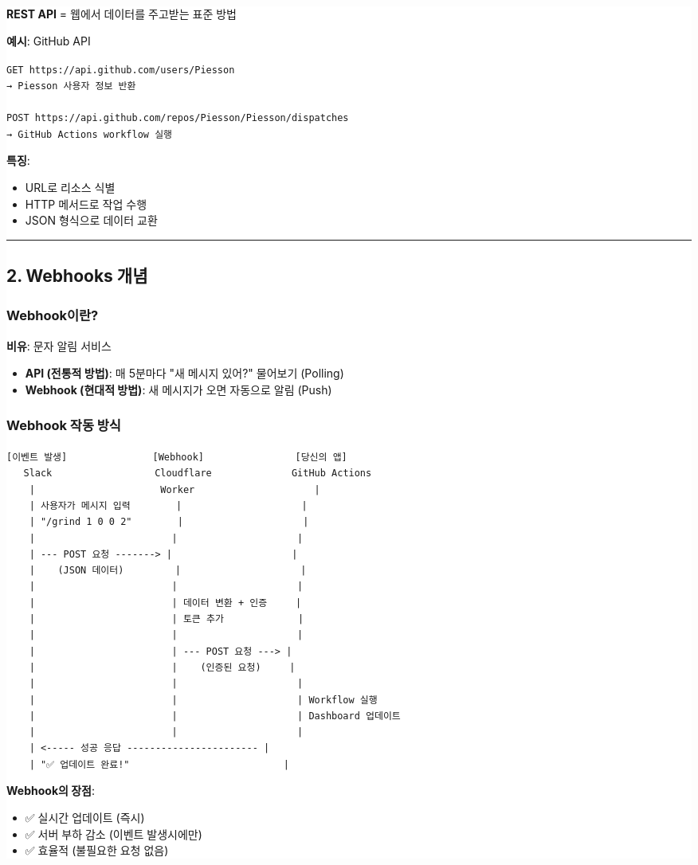 **REST API** = 웹에서 데이터를 주고받는 표준 방법

**예시**: GitHub API
```
GET https://api.github.com/users/Piesson
→ Piesson 사용자 정보 반환

POST https://api.github.com/repos/Piesson/Piesson/dispatches
→ GitHub Actions workflow 실행
```

**특징**:
- URL로 리소스 식별
- HTTP 메서드로 작업 수행
- JSON 형식으로 데이터 교환

---

## 2. Webhooks 개념

### Webhook이란?

**비유**: 문자 알림 서비스
- **API (전통적 방법)**: 매 5분마다 "새 메시지 있어?" 물어보기 (Polling)
- **Webhook (현대적 방법)**: 새 메시지가 오면 자동으로 알림 (Push)

### Webhook 작동 방식

```
[이벤트 발생]               [Webhook]                [당신의 앱]
   Slack                  Cloudflare              GitHub Actions
    |                      Worker                     |
    | 사용자가 메시지 입력        |                     |
    | "/grind 1 0 0 2"        |                     |
    |                        |                     |
    | --- POST 요청 -------> |                     |
    |    (JSON 데이터)         |                     |
    |                        |                     |
    |                        | 데이터 변환 + 인증     |
    |                        | 토큰 추가             |
    |                        |                     |
    |                        | --- POST 요청 ---> |
    |                        |    (인증된 요청)     |
    |                        |                     |
    |                        |                     | Workflow 실행
    |                        |                     | Dashboard 업데이트
    |                        |                     |
    | <----- 성공 응답 ----------------------- |
    | "✅ 업데이트 완료!"                           |
```

**Webhook의 장점**:
- ✅ 실시간 업데이트 (즉시)
- ✅ 서버 부하 감소 (이벤트 발생시에만)
- ✅ 효율적 (불필요한 요청 없음)
